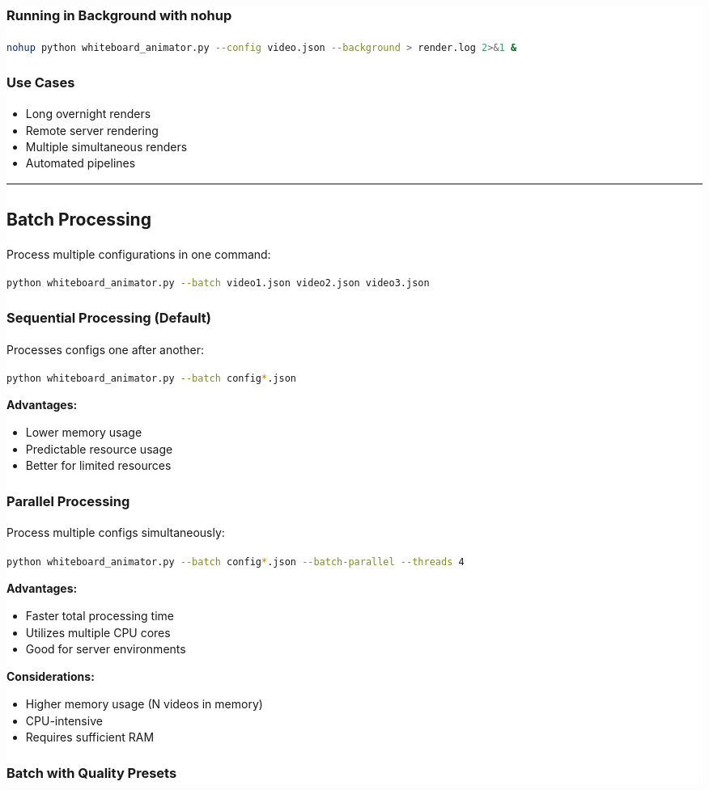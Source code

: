 ### Running in Background with nohup

```bash
nohup python whiteboard_animator.py --config video.json --background > render.log 2>&1 &
```

### Use Cases

- Long overnight renders
- Remote server rendering
- Multiple simultaneous renders
- Automated pipelines

---

## Batch Processing

Process multiple configurations in one command:

```bash
python whiteboard_animator.py --batch video1.json video2.json video3.json
```

### Sequential Processing (Default)

Processes configs one after another:

```bash
python whiteboard_animator.py --batch config*.json
```

**Advantages:**
- Lower memory usage
- Predictable resource usage
- Better for limited resources

### Parallel Processing

Process multiple configs simultaneously:

```bash
python whiteboard_animator.py --batch config*.json --batch-parallel --threads 4
```

**Advantages:**
- Faster total processing time
- Utilizes multiple CPU cores
- Good for server environments

**Considerations:**
- Higher memory usage (N videos in memory)
- CPU-intensive
- Requires sufficient RAM

### Batch with Quality Presets
